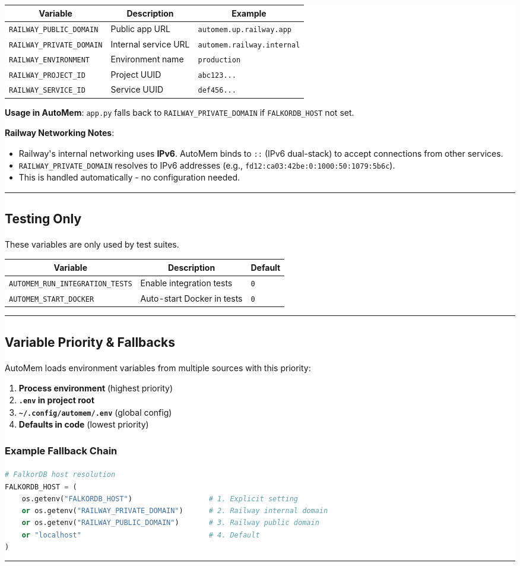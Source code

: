 | Variable | Description | Example |
|----------|-------------|---------|
| `RAILWAY_PUBLIC_DOMAIN` | Public app URL | `automem.up.railway.app` |
| `RAILWAY_PRIVATE_DOMAIN` | Internal service URL | `automem.railway.internal` |
| `RAILWAY_ENVIRONMENT` | Environment name | `production` |
| `RAILWAY_PROJECT_ID` | Project UUID | `abc123...` |
| `RAILWAY_SERVICE_ID` | Service UUID | `def456...` |

**Usage in AutoMem**: `app.py` falls back to `RAILWAY_PRIVATE_DOMAIN` if `FALKORDB_HOST` not set.

**Railway Networking Notes**:
- Railway's internal networking uses **IPv6**. AutoMem binds to `::` (IPv6 dual-stack) to accept connections from other services.
- `RAILWAY_PRIVATE_DOMAIN` resolves to IPv6 addresses (e.g., `fd12:ca03:42be:0:1000:50:1079:5b6c`).
- This is handled automatically - no configuration needed.

---

## Testing Only

These variables are only used by test suites.

| Variable | Description | Default |
|----------|-------------|---------|
| `AUTOMEM_RUN_INTEGRATION_TESTS` | Enable integration tests | `0` |
| `AUTOMEM_START_DOCKER` | Auto-start Docker in tests | `0` |

---

## Variable Priority & Fallbacks

AutoMem loads environment variables from multiple sources with this priority:

1. **Process environment** (highest priority)
2. **`.env` in project root**
3. **`~/.config/automem/.env`** (global config)
4. **Defaults in code** (lowest priority)

### Example Fallback Chain

```python
# FalkorDB host resolution
FALKORDB_HOST = (
    os.getenv("FALKORDB_HOST")                  # 1. Explicit setting
    or os.getenv("RAILWAY_PRIVATE_DOMAIN")      # 2. Railway internal domain
    or os.getenv("RAILWAY_PUBLIC_DOMAIN")       # 3. Railway public domain
    or "localhost"                              # 4. Default
)
```

---